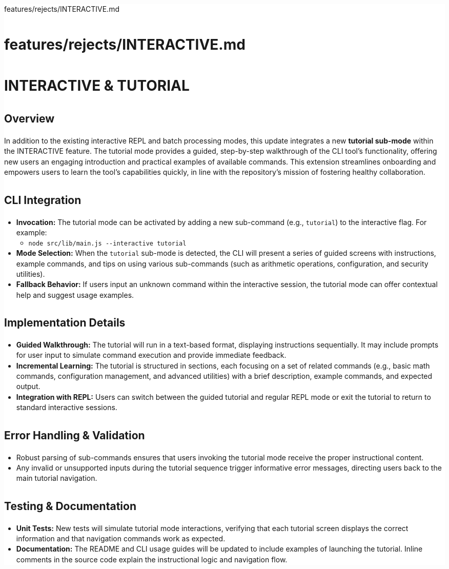features/rejects/INTERACTIVE.md
# features/rejects/INTERACTIVE.md
# INTERACTIVE & TUTORIAL

## Overview
In addition to the existing interactive REPL and batch processing modes, this update integrates a new **tutorial sub-mode** within the INTERACTIVE feature. The tutorial mode provides a guided, step-by-step walkthrough of the CLI tool’s functionality, offering new users an engaging introduction and practical examples of available commands. This extension streamlines onboarding and empowers users to learn the tool’s capabilities quickly, in line with the repository’s mission of fostering healthy collaboration.

## CLI Integration
- **Invocation:** The tutorial mode can be activated by adding a new sub-command (e.g., `tutorial`) to the interactive flag. For example:
  - `node src/lib/main.js --interactive tutorial`
- **Mode Selection:** When the `tutorial` sub-mode is detected, the CLI will present a series of guided screens with instructions, example commands, and tips on using various sub-commands (such as arithmetic operations, configuration, and security utilities).
- **Fallback Behavior:** If users input an unknown command within the interactive session, the tutorial mode can offer contextual help and suggest usage examples.

## Implementation Details
- **Guided Walkthrough:** The tutorial will run in a text-based format, displaying instructions sequentially. It may include prompts for user input to simulate command execution and provide immediate feedback.
- **Incremental Learning:** The tutorial is structured in sections, each focusing on a set of related commands (e.g., basic math commands, configuration management, and advanced utilities) with a brief description, example commands, and expected output.
- **Integration with REPL:** Users can switch between the guided tutorial and regular REPL mode or exit the tutorial to return to standard interactive sessions.

## Error Handling & Validation
- Robust parsing of sub-commands ensures that users invoking the tutorial mode receive the proper instructional content.
- Any invalid or unsupported inputs during the tutorial sequence trigger informative error messages, directing users back to the main tutorial navigation.

## Testing & Documentation
- **Unit Tests:** New tests will simulate tutorial mode interactions, verifying that each tutorial screen displays the correct information and that navigation commands work as expected.
- **Documentation:** The README and CLI usage guides will be updated to include examples of launching the tutorial. Inline comments in the source code explain the instructional logic and navigation flow.
